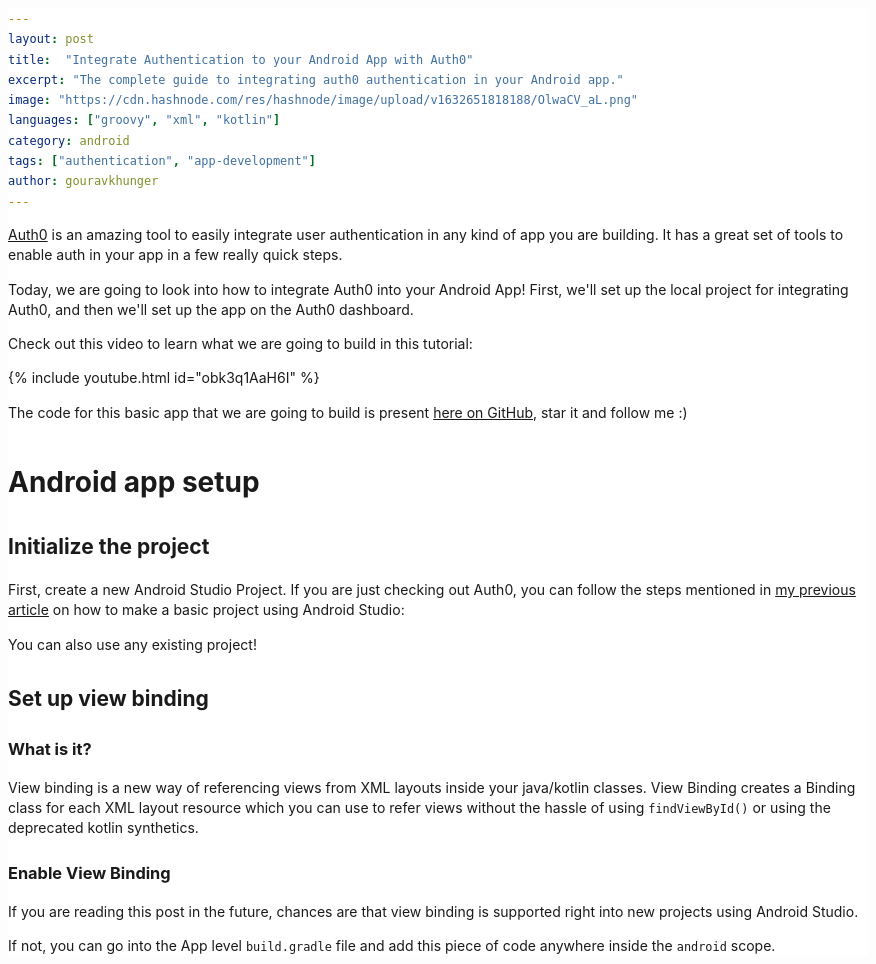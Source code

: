 ```yaml
---
layout: post
title:  "Integrate Authentication to your Android App with Auth0"
excerpt: "The complete guide to integrating auth0 authentication in your Android app."
image: "https://cdn.hashnode.com/res/hashnode/image/upload/v1632651818188/OlwaCV_aL.png"
languages: ["groovy", "xml", "kotlin"]
category: android
tags: ["authentication", "app-development"]
author: gouravkhunger
---
```


[Auth0](https://auth0.com) is an amazing tool to easily integrate user authentication in any kind of app you are building. It has a great set of tools to enable auth in your app in a few really quick steps.

Today, we are going to look into how to integrate Auth0 into your Android App! First, we'll set up the local project for integrating Auth0, and then we'll set up the app on the Auth0 dashboard.

Check out this video to learn what we are going to build in this tutorial:

{% include youtube.html id="obk3q1AaH6I" %}

The code for this basic app that we are going to build is present [here on GitHub](https://github.com/gouravkhunger/auth0-demo-android), star it and follow me :)

# Android app setup

## Initialize the project

First, create a new Android Studio Project.  If you are just checking out Auth0, you can follow the steps mentioned in [my previous article](https://genicsblog.com/how-to-create-your-first-android-app-using-android-studio) on how to make a basic project using Android Studio:

You can also use any existing project!

## Set up view binding

### What is it?

View binding is a new way of referencing views from XML layouts inside your java/kotlin classes. View Binding creates a Binding class for each XML layout resource which you can use to refer views without the hassle of using `findViewById()` or using the deprecated kotlin synthetics.

### Enable View Binding

If you are reading this post in the future, chances are that view binding is supported right into new projects using Android Studio.

If not, you can go into the App level `build.gradle` file and add this piece of code anywhere inside the `android` scope.
